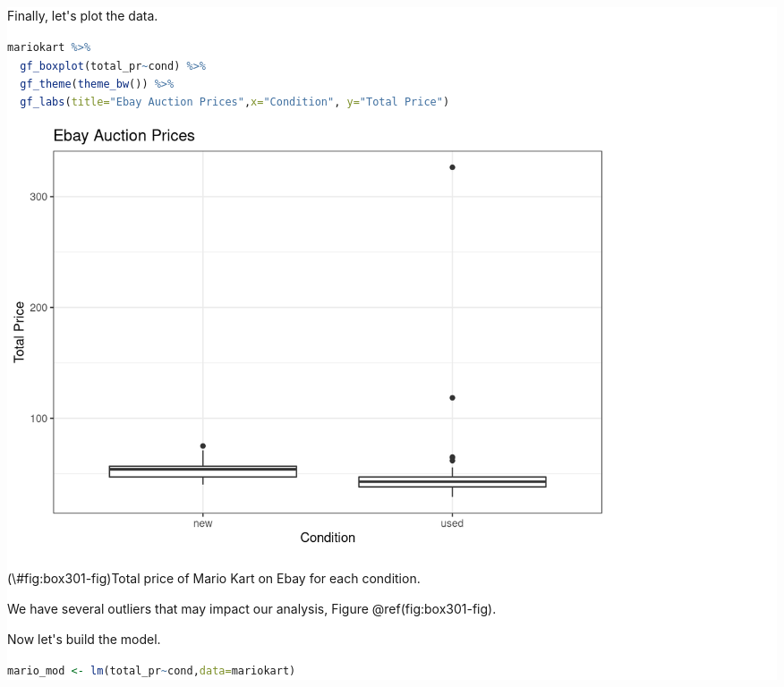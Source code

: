 Finally, let's plot the data.


```r
mariokart %>% 
  gf_boxplot(total_pr~cond) %>%
  gf_theme(theme_bw()) %>%
  gf_labs(title="Ebay Auction Prices",x="Condition", y="Total Price")
```

<div class="figure">
<img src="30-Multiple-Regression_files/figure-html/box301-fig-1.png" alt="Total price of Mario Kart on Ebay for each condition." width="672" />
<p class="caption">(\#fig:box301-fig)Total price of Mario Kart on Ebay for each condition.</p>
</div>

We have several outliers that may impact our analysis, Figure \@ref(fig:box301-fig).

Now let's build the model.


```r
mario_mod <- lm(total_pr~cond,data=mariokart)
```
